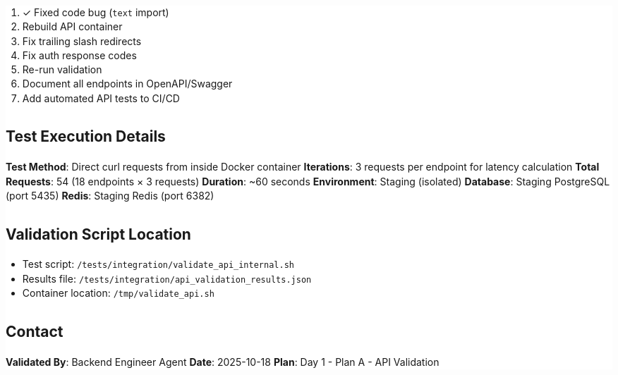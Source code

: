 1. ✓ Fixed code bug (`text` import)
2. Rebuild API container
3. Fix trailing slash redirects
4. Fix auth response codes
5. Re-run validation
6. Document all endpoints in OpenAPI/Swagger
7. Add automated API tests to CI/CD

## Test Execution Details

**Test Method**: Direct curl requests from inside Docker container
**Iterations**: 3 requests per endpoint for latency calculation
**Total Requests**: 54 (18 endpoints × 3 requests)
**Duration**: ~60 seconds
**Environment**: Staging (isolated)
**Database**: Staging PostgreSQL (port 5435)
**Redis**: Staging Redis (port 6382)

## Validation Script Location

- Test script: `/tests/integration/validate_api_internal.sh`
- Results file: `/tests/integration/api_validation_results.json`
- Container location: `/tmp/validate_api.sh`

## Contact

**Validated By**: Backend Engineer Agent
**Date**: 2025-10-18
**Plan**: Day 1 - Plan A - API Validation
